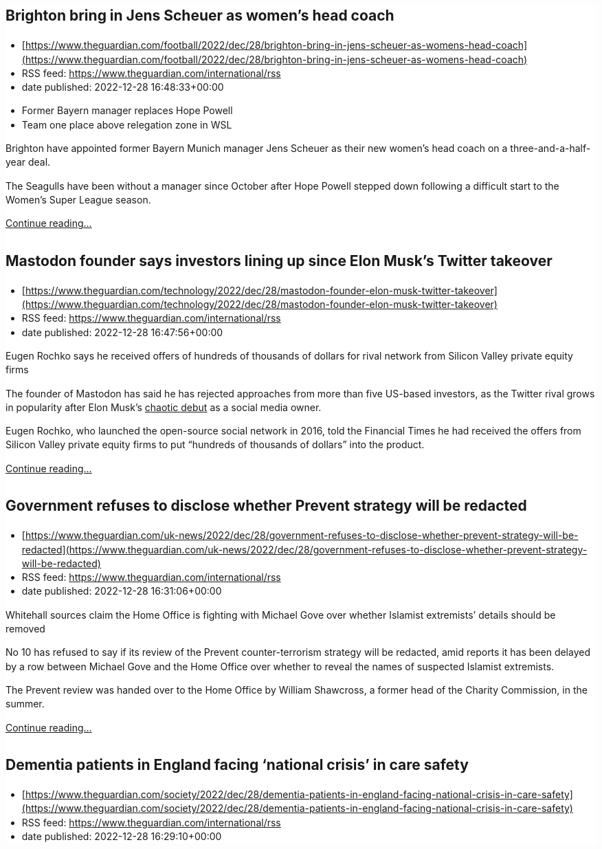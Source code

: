 ## Brighton bring in Jens Scheuer as women’s head coach
 - [https://www.theguardian.com/football/2022/dec/28/brighton-bring-in-jens-scheuer-as-womens-head-coach](https://www.theguardian.com/football/2022/dec/28/brighton-bring-in-jens-scheuer-as-womens-head-coach)
 - RSS feed: https://www.theguardian.com/international/rss
 - date published: 2022-12-28 16:48:33+00:00

<ul><li>Former Bayern manager replaces Hope Powell</li><li>Team one place above relegation zone in WSL</li></ul><p>Brighton have appointed former Bayern Munich manager Jens Scheuer as their new women’s head coach on a three-and-a-half-year deal.</p><p>The Seagulls have been without a manager since October after Hope Powell stepped down following a difficult start to the Women’s Super League season.</p> <a href="https://www.theguardian.com/football/2022/dec/28/brighton-bring-in-jens-scheuer-as-womens-head-coach">Continue reading...</a>

## Mastodon founder says investors lining up since Elon Musk’s Twitter takeover
 - [https://www.theguardian.com/technology/2022/dec/28/mastodon-founder-elon-musk-twitter-takeover](https://www.theguardian.com/technology/2022/dec/28/mastodon-founder-elon-musk-twitter-takeover)
 - RSS feed: https://www.theguardian.com/international/rss
 - date published: 2022-12-28 16:47:56+00:00

<p>Eugen Rochko says he received offers of hundreds of thousands of dollars for rival network from Silicon Valley private equity firms</p><p>The founder of Mastodon has said he has rejected approaches from more than five US-based investors, as the Twitter rival grows in popularity after Elon Musk’s <a href="https://www.theguardian.com/technology/2022/nov/17/elon-musk-twitter-closes-offices-loyalty-oath-resignations">chaotic debut</a> as a social media owner.</p><p>Eugen Rochko, who launched the open-source social network in 2016, told the Financial Times he had received the offers from Silicon Valley private equity firms to put “hundreds of thousands of dollars” into the product.</p> <a href="https://www.theguardian.com/technology/2022/dec/28/mastodon-founder-elon-musk-twitter-takeover">Continue reading...</a>

## Government refuses to disclose whether Prevent strategy will be redacted
 - [https://www.theguardian.com/uk-news/2022/dec/28/government-refuses-to-disclose-whether-prevent-strategy-will-be-redacted](https://www.theguardian.com/uk-news/2022/dec/28/government-refuses-to-disclose-whether-prevent-strategy-will-be-redacted)
 - RSS feed: https://www.theguardian.com/international/rss
 - date published: 2022-12-28 16:31:06+00:00

<p>Whitehall sources claim the Home Office is fighting with Michael Gove over whether Islamist extremists’ details should be removed</p><p>No 10 has refused to say if its review of the Prevent counter-terrorism strategy will be redacted, amid reports it has been delayed by a row between Michael Gove and the Home Office over whether to reveal the names of suspected Islamist extremists.</p><p>The Prevent review was handed over to the Home Office by William Shawcross, a former head of the Charity Commission, in the summer.</p> <a href="https://www.theguardian.com/uk-news/2022/dec/28/government-refuses-to-disclose-whether-prevent-strategy-will-be-redacted">Continue reading...</a>

## Dementia patients in England facing ‘national crisis’ in care safety
 - [https://www.theguardian.com/society/2022/dec/28/dementia-patients-in-england-facing-national-crisis-in-care-safety](https://www.theguardian.com/society/2022/dec/28/dementia-patients-in-england-facing-national-crisis-in-care-safety)
 - RSS feed: https://www.theguardian.com/international/rss
 - date published: 2022-12-28 16:29:10+00:00
